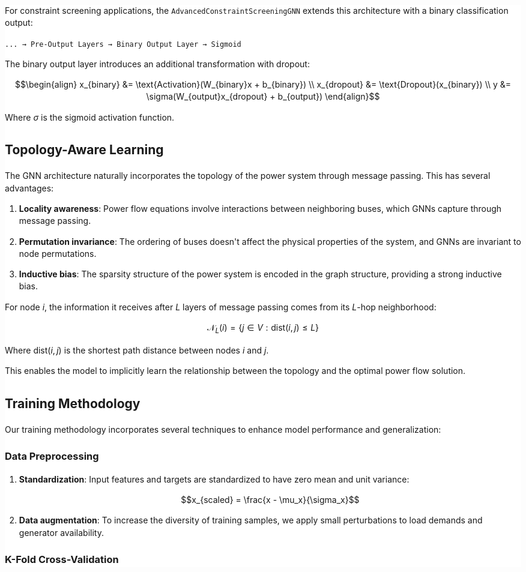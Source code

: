 For constraint screening applications, the `AdvancedConstraintScreeningGNN` extends this architecture with a binary classification output:

```
... → Pre-Output Layers → Binary Output Layer → Sigmoid
```

The binary output layer introduces an additional transformation with dropout:

$$\begin{align}
x_{binary} &= \text{Activation}(W_{binary}x + b_{binary}) \\
x_{dropout} &= \text{Dropout}(x_{binary}) \\
y &= \sigma(W_{output}x_{dropout} + b_{output})
\end{align}$$

Where $\sigma$ is the sigmoid activation function.

## Topology-Aware Learning

The GNN architecture naturally incorporates the topology of the power system through message passing. This has several advantages:

1. **Locality awareness**: Power flow equations involve interactions between neighboring buses, which GNNs capture through message passing.

2. **Permutation invariance**: The ordering of buses doesn't affect the physical properties of the system, and GNNs are invariant to node permutations.

3. **Inductive bias**: The sparsity structure of the power system is encoded in the graph structure, providing a strong inductive bias.

For node $i$, the information it receives after $L$ layers of message passing comes from its $L$-hop neighborhood:

$$\mathcal{N}_L(i) = \{j \in V : \text{dist}(i, j) \leq L\}$$

Where $\text{dist}(i, j)$ is the shortest path distance between nodes $i$ and $j$.

This enables the model to implicitly learn the relationship between the topology and the optimal power flow solution.

## Training Methodology

Our training methodology incorporates several techniques to enhance model performance and generalization:

### Data Preprocessing

1. **Standardization**: Input features and targets are standardized to have zero mean and unit variance:

   $$x_{scaled} = \frac{x - \mu_x}{\sigma_x}$$

2. **Data augmentation**: To increase the diversity of training samples, we apply small perturbations to load demands and generator availability.

### K-Fold Cross-Validation
